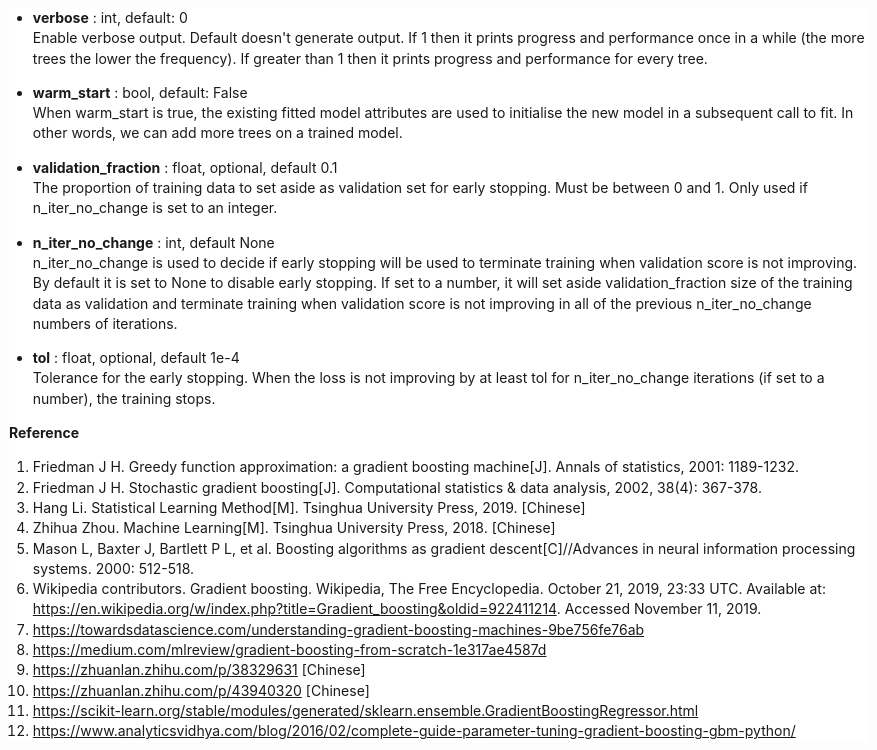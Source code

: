 - **verbose** : int, default: 0  
  Enable verbose output. Default doesn't generate output. If 1 then it prints progress and performance once in a while (the more trees the lower the frequency). If greater than 1 then it prints progress and performance for every tree.

- **warm_start** : bool, default: False    
  When warm_start is true, the existing fitted model attributes are used to initialise the new model in a subsequent call to fit. In other words, we can add more trees on a trained model.

- **validation_fraction** : float, optional, default 0.1  
  The proportion of training data to set aside as validation set for early stopping. Must be between 0 and 1. Only used if n_iter_no_change is set to an integer.

- **n_iter_no_change**  : int, default None  
  n_iter_no_change is used to decide if early stopping will be used to terminate training when validation score is not improving. By default it is set to None to disable early stopping. If set to a number, it will set aside validation_fraction size of the training data as validation and terminate training when validation score is not improving in all of the previous n_iter_no_change numbers of iterations.

- **tol**   : float, optional, default 1e-4  
  Tolerance for the early stopping. When the loss is not improving by at least tol for n_iter_no_change iterations (if set to a number), the training stops.
 


**Reference**  

1. Friedman J H. Greedy function approximation: a gradient boosting machine[J]. Annals of statistics, 2001: 1189-1232.
2. Friedman J H. Stochastic gradient boosting[J]. Computational statistics & data analysis, 2002, 38(4): 367-378.
3. Hang Li. Statistical Learning Method[M]. Tsinghua University Press, 2019. [Chinese]
4. Zhihua Zhou. Machine Learning[M]. Tsinghua University Press, 2018. [Chinese]
5. Mason L, Baxter J, Bartlett P L, et al. Boosting algorithms as gradient descent[C]//Advances in neural information processing systems. 2000: 512-518.
6. Wikipedia contributors. Gradient boosting. Wikipedia, The Free Encyclopedia. October 21, 2019, 23:33 UTC. Available at: https://en.wikipedia.org/w/index.php?title=Gradient_boosting&oldid=922411214. Accessed November 11, 2019.
7. https://towardsdatascience.com/understanding-gradient-boosting-machines-9be756fe76ab
8. https://medium.com/mlreview/gradient-boosting-from-scratch-1e317ae4587d
9. https://zhuanlan.zhihu.com/p/38329631 [Chinese]
10. https://zhuanlan.zhihu.com/p/43940320 [Chinese]
11. https://scikit-learn.org/stable/modules/generated/sklearn.ensemble.GradientBoostingRegressor.html
12. https://www.analyticsvidhya.com/blog/2016/02/complete-guide-parameter-tuning-gradient-boosting-gbm-python/
